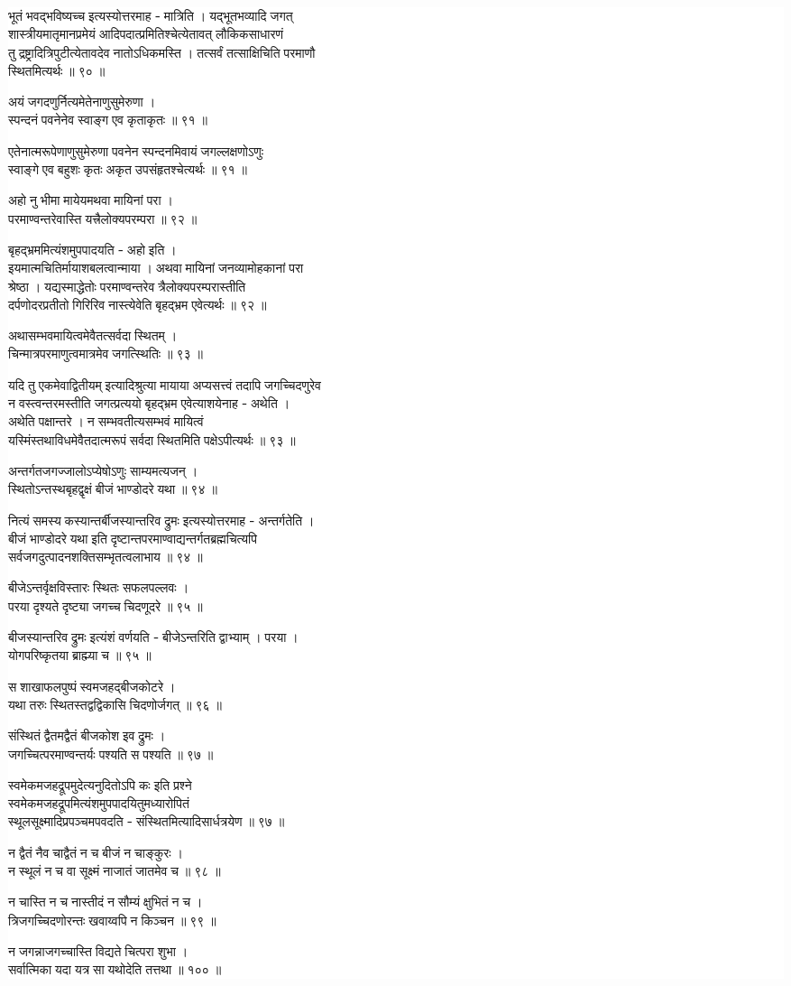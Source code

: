 भूतं भवद्भविष्यच्च इत्यस्योत्तरमाह - मात्रिति । यद्भूतभव्यादि जगत्   
शास्त्रीयमातृमानप्रमेयं आदिपदात्प्रमितिश्चेत्येतावत् लौकिकसाधारणं   
तु द्रष्ट्रादित्रिपुटीत्येतावदेव नातोऽधिकमस्ति । तत्सर्वं तत्साक्षिचिति परमाणौ   
स्थितमित्यर्थः ॥ ९० ॥  
  
अयं जगदणुर्नित्यमेतेनाणुसुमेरुणा ।  
स्पन्दनं पवनेनेव स्वाङ्ग एव कृताकृतः ॥ ९१ ॥  
  
एतेनात्मरूपेणाणुसुमेरुणा पवनेन स्पन्दनमिवायं जगल्लक्षणोऽणुः   
स्वाङ्गे एव बहुशः कृतः अकृत उपसंहृतश्चेत्यर्थः ॥ ९१ ॥  
  
अहो नु भीमा मायेयमथवा मायिनां परा ।  
परमाण्वन्तरेवास्ति यत्त्रैलोक्यपरम्परा ॥ ९२ ॥  
  
बृहद्भ्रममित्यंशमुपपादयति - अहो इति ।   
इयमात्मचितिर्मायाशबलत्वान्माया । अथवा मायिनां जनव्यामोहकानां परा   
श्रेष्ठा । यद्यस्माद्धेतोः परमाण्वन्तरेव त्रैलोक्यपरम्परास्तीति   
दर्पणोदरप्रतीतो गिरिरिव नास्त्येवेति बृहद्भ्रम एवेत्यर्थः ॥ ९२ ॥  
  
अथासम्भवमायित्वमेवैतत्सर्वदा स्थितम् ।  
चिन्मात्रपरमाणुत्वमात्रमेव जगत्स्थितिः ॥ ९३ ॥  
  
यदि तु एकमेवाद्वितीयम् इत्यादिश्रुत्या मायाया अप्यसत्त्वं तदापि जगच्चिदणुरेव   
न वस्त्वन्तरमस्तीति जगत्प्रत्ययो बृहद्भ्रम एवेत्याशयेनाह - अथेति ।   
अथेति पक्षान्तरे । न सम्भवतीत्यसम्भवं मायित्वं   
यस्मिंस्तथाविधमेवैतदात्मरूपं सर्वदा स्थितमिति पक्षेऽपीत्यर्थः ॥ ९३ ॥  
  
अन्तर्गतजगज्जालोऽप्येषोऽणुः साम्यमत्यजन् ।  
स्थितोऽन्तस्थबृहद्वृक्षं बीजं भाण्डोदरे यथा ॥ ९४ ॥  
  
नित्यं समस्य कस्यान्तर्बीजस्यान्तरिव द्रुमः इत्यस्योत्तरमाह - अन्तर्गतेति ।   
बीजं भाण्डोदरे यथा इति दृष्टान्तपरमाण्वाद्यन्तर्गतब्रह्मचित्यपि   
सर्वजगदुत्पादनशक्तिसम्भृतत्वलाभाय ॥ ९४ ॥  
  
बीजेऽन्तर्वृक्षविस्तारः स्थितः सफलपल्लवः ।  
परया दृश्यते दृष्ट्या जगच्च चिदणूदरे ॥ ९५ ॥  
  
बीजस्यान्तरिव द्रुमः इत्यंशं वर्णयति - बीजेऽन्तरिति द्वाभ्याम् । परया ।   
योगपरिष्कृतया ब्राह्म्या च ॥ ९५ ॥  
  
स शाखाफलपुष्पं स्वमजहद्बीजकोटरे ।  
यथा तरुः स्थितस्तद्वद्विकासि चिदणोर्जगत् ॥ ९६ ॥  
  
संस्थितं द्वैतमद्वैतं बीजकोश इव द्रुमः ।  
जगच्चित्परमाण्वन्तर्यः पश्यति स पश्यति ॥ ९७ ॥  
  
स्वमेकमजहद्रूपमुदेत्यनुदितोऽपि कः इति प्रश्ने   
स्वमेकमजहद्रूपमित्यंशमुपपादयितुमध्यारोपितं   
स्थूलसूक्ष्मादिप्रपञ्चमपवदति - संस्थितमित्यादिसार्धत्रयेण ॥ ९७ ॥  
  
न द्वैतं नैव चाद्वैतं न च बीजं न चाङ्कुरः ।  
न स्थूलं न च वा सूक्ष्मं नाजातं जातमेव च ॥ ९८ ॥  
  
न चास्ति न च नास्तीदं न सौम्यं क्षुभितं न च ।  
त्रिजगच्चिदणोरन्तः खवाय्वपि न किञ्चन ॥ ९९ ॥  
  
न जगन्नाजगच्चास्ति विद्यते चित्परा शुभा ।  
सर्वात्मिका यदा यत्र सा यथोदेति तत्तथा ॥ १०० ॥  
  
